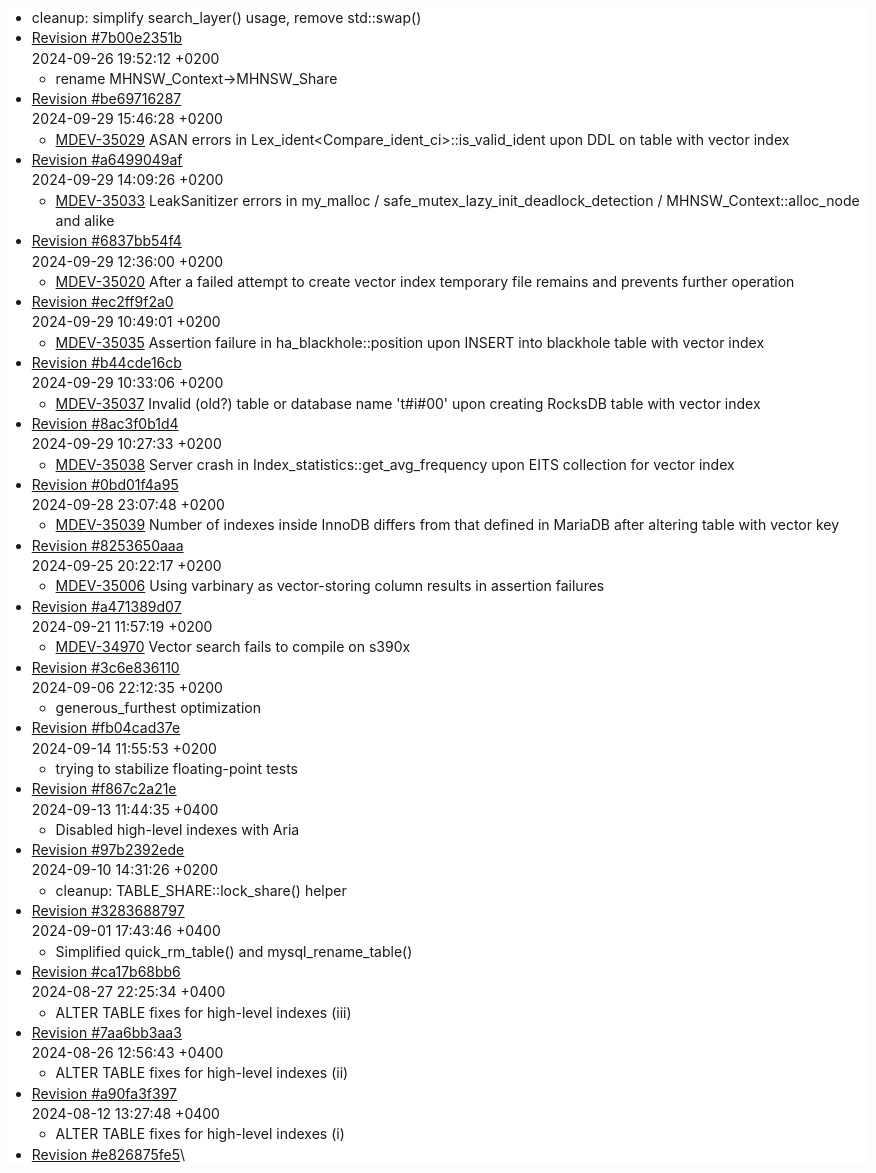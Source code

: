   * cleanup: simplify search\_layer() usage, remove std::swap()
* [Revision #7b00e2351b](https://github.com/MariaDB/server/commit/7b00e2351b)\
  2024-09-26 19:52:12 +0200
  * rename MHNSW\_Context->MHNSW\_Share
* [Revision #be69716287](https://github.com/MariaDB/server/commit/be69716287)\
  2024-09-29 15:46:28 +0200
  * [MDEV-35029](https://jira.mariadb.org/browse/MDEV-35029) ASAN errors in Lex\_ident\<Compare\_ident\_ci>::is\_valid\_ident upon DDL on table with vector index
* [Revision #a6499049af](https://github.com/MariaDB/server/commit/a6499049af)\
  2024-09-29 14:09:26 +0200
  * [MDEV-35033](https://jira.mariadb.org/browse/MDEV-35033) LeakSanitizer errors in my\_malloc / safe\_mutex\_lazy\_init\_deadlock\_detection / MHNSW\_Context::alloc\_node and alike
* [Revision #6837bb54f4](https://github.com/MariaDB/server/commit/6837bb54f4)\
  2024-09-29 12:36:00 +0200
  * [MDEV-35020](https://jira.mariadb.org/browse/MDEV-35020) After a failed attempt to create vector index temporary file remains and prevents further operation
* [Revision #ec2ff9f2a0](https://github.com/MariaDB/server/commit/ec2ff9f2a0)\
  2024-09-29 10:49:01 +0200
  * [MDEV-35035](https://jira.mariadb.org/browse/MDEV-35035) Assertion failure in ha\_blackhole::position upon INSERT into blackhole table with vector index
* [Revision #b44cde16cb](https://github.com/MariaDB/server/commit/b44cde16cb)\
  2024-09-29 10:33:06 +0200
  * [MDEV-35037](https://jira.mariadb.org/browse/MDEV-35037) Invalid (old?) table or database name 't#i#00' upon creating RocksDB table with vector index
* [Revision #8ac3f0b1d4](https://github.com/MariaDB/server/commit/8ac3f0b1d4)\
  2024-09-29 10:27:33 +0200
  * [MDEV-35038](https://jira.mariadb.org/browse/MDEV-35038) Server crash in Index\_statistics::get\_avg\_frequency upon EITS collection for vector index
* [Revision #0bd01f4a95](https://github.com/MariaDB/server/commit/0bd01f4a95)\
  2024-09-28 23:07:48 +0200
  * [MDEV-35039](https://jira.mariadb.org/browse/MDEV-35039) Number of indexes inside InnoDB differs from that defined in MariaDB after altering table with vector key
* [Revision #8253650aaa](https://github.com/MariaDB/server/commit/8253650aaa)\
  2024-09-25 20:22:17 +0200
  * [MDEV-35006](https://jira.mariadb.org/browse/MDEV-35006) Using varbinary as vector-storing column results in assertion failures
* [Revision #a471389d07](https://github.com/MariaDB/server/commit/a471389d07)\
  2024-09-21 11:57:19 +0200
  * [MDEV-34970](https://jira.mariadb.org/browse/MDEV-34970) Vector search fails to compile on s390x
* [Revision #3c6e836110](https://github.com/MariaDB/server/commit/3c6e836110)\
  2024-09-06 22:12:35 +0200
  * generous\_furthest optimization
* [Revision #fb04cad37e](https://github.com/MariaDB/server/commit/fb04cad37e)\
  2024-09-14 11:55:53 +0200
  * trying to stabilize floating-point tests
* [Revision #f867c2a21e](https://github.com/MariaDB/server/commit/f867c2a21e)\
  2024-09-13 11:44:35 +0400
  * Disabled high-level indexes with Aria
* [Revision #97b2392ede](https://github.com/MariaDB/server/commit/97b2392ede)\
  2024-09-10 14:31:26 +0200
  * cleanup: TABLE\_SHARE::lock\_share() helper
* [Revision #3283688797](https://github.com/MariaDB/server/commit/3283688797)\
  2024-09-01 17:43:46 +0400
  * Simplified quick\_rm\_table() and mysql\_rename\_table()
* [Revision #ca17b68bb6](https://github.com/MariaDB/server/commit/ca17b68bb6)\
  2024-08-27 22:25:34 +0400
  * ALTER TABLE fixes for high-level indexes (iii)
* [Revision #7aa6bb3aa3](https://github.com/MariaDB/server/commit/7aa6bb3aa3)\
  2024-08-26 12:56:43 +0400
  * ALTER TABLE fixes for high-level indexes (ii)
* [Revision #a90fa3f397](https://github.com/MariaDB/server/commit/a90fa3f397)\
  2024-08-12 13:27:48 +0400
  * ALTER TABLE fixes for high-level indexes (i)
* [Revision #e826875fe5](https://github.com/MariaDB/server/commit/e826875fe5)\